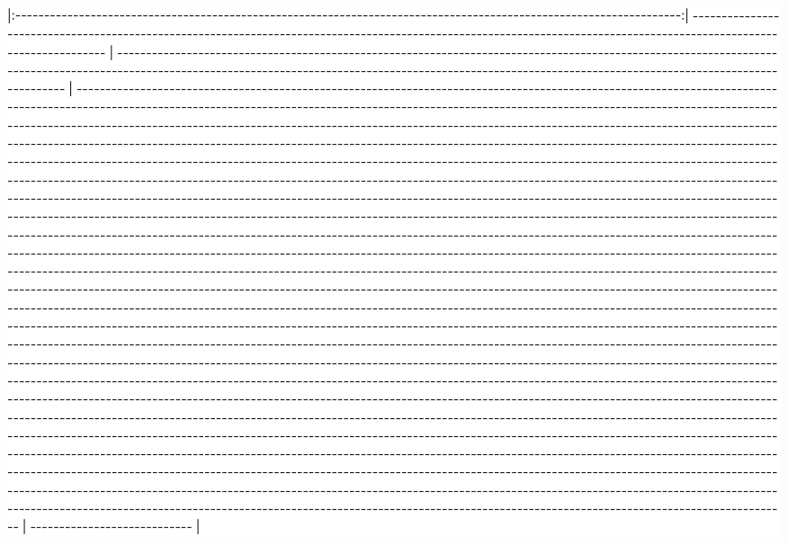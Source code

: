 |:-------------------------------------------------------------------------------------------------------------------:| --------------------------------------------------------------------------------------------------------------------------------------------------------------------- | ----------------------------------------------------------------------------------------------------------------------------------------------------------------------------------------------------------------------------------------------------------------- | -------------------------------------------------------------------------------------------------------------------------------------------------------------------------------------------------------------------------------------------------------------------------------------------------------------------------------------------------------------------------------------------------------------------------------------------------------------------------------------------------------------------------------------------------------------------------------------------------------------------------------------------------------------------------------------------------------------------------------------------------------------------------------------------------------------------------------------------------------------------------------------------------------------------------------------------------------------------------------------------------------------------------------------------------------------------------------------------------------------------------------------------------------------------------------------------------------------------------------------------------------------------------------------------------------------------------------------------------------------------------------------------------------------------------------------------------------------------------------------------------------------------------------------------------------------------------------------------------------------------------------------------------------------------------------------------------------------------------------------------------------------------------------------------------------------------------------------------------------------------------------------------------------------------------------------------------------------------------------------------------------------------------------------------------------------------------------------------------------------------------------------------------------------------------------------------------------------------------------------------------------------------------------------------------------------------------------------------------------------------------------------------------------------------------------------------------------------------------------------------------------------------------------------------------------------------------------------------------------------------------------------------------------------------------------------------------------------------------------------------------------------------------------------------------------------------------------------------------------------------------------------------------------------------------------------------------------------------------------------------------------------------------------------------------------------------------------------------------------------------------------------------------------------------------------------------------------------------------------------------------------------------------------------------------------------- | ---------------------------- |